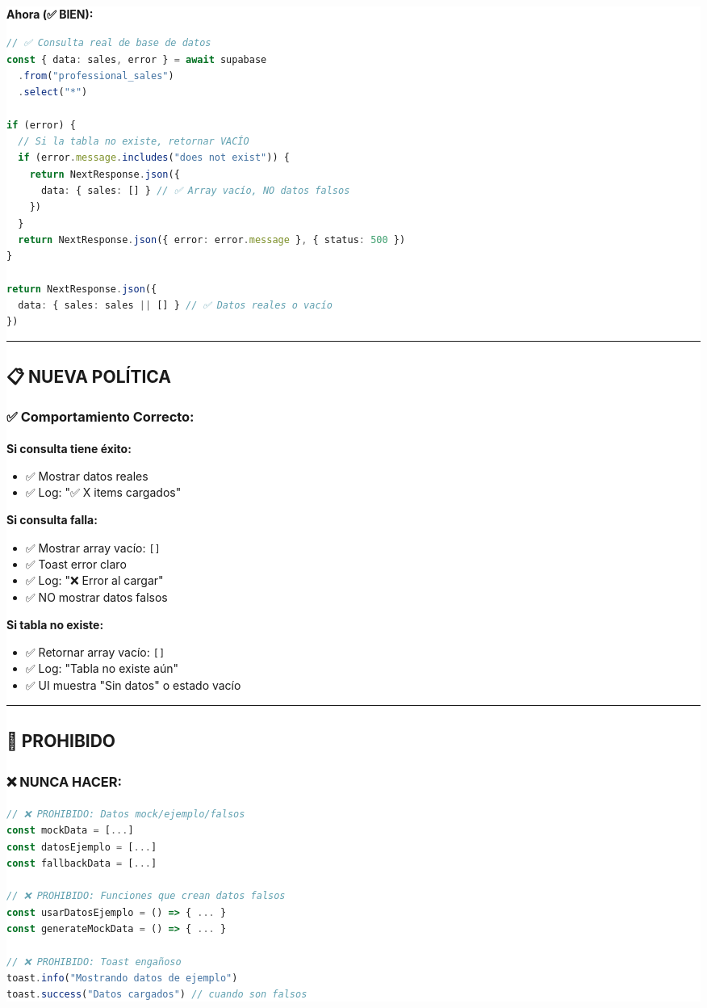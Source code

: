 **Ahora (✅ BIEN):**
```typescript
// ✅ Consulta real de base de datos
const { data: sales, error } = await supabase
  .from("professional_sales")
  .select("*")

if (error) {
  // Si la tabla no existe, retornar VACÍO
  if (error.message.includes("does not exist")) {
    return NextResponse.json({
      data: { sales: [] } // ✅ Array vacío, NO datos falsos
    })
  }
  return NextResponse.json({ error: error.message }, { status: 500 })
}

return NextResponse.json({
  data: { sales: sales || [] } // ✅ Datos reales o vacío
})
```

---

## 📋 NUEVA POLÍTICA

### ✅ Comportamiento Correcto:

**Si consulta tiene éxito:**
- ✅ Mostrar datos reales
- ✅ Log: "✅ X items cargados"

**Si consulta falla:**
- ✅ Mostrar array vacío: `[]`
- ✅ Toast error claro
- ✅ Log: "❌ Error al cargar"
- ✅ NO mostrar datos falsos

**Si tabla no existe:**
- ✅ Retornar array vacío: `[]`
- ✅ Log: "Tabla no existe aún"
- ✅ UI muestra "Sin datos" o estado vacío

---

## 🚫 PROHIBIDO

### ❌ NUNCA HACER:

```typescript
// ❌ PROHIBIDO: Datos mock/ejemplo/falsos
const mockData = [...]
const datosEjemplo = [...]
const fallbackData = [...]

// ❌ PROHIBIDO: Funciones que crean datos falsos
const usarDatosEjemplo = () => { ... }
const generateMockData = () => { ... }

// ❌ PROHIBIDO: Toast engañoso
toast.info("Mostrando datos de ejemplo")
toast.success("Datos cargados") // cuando son falsos
```
